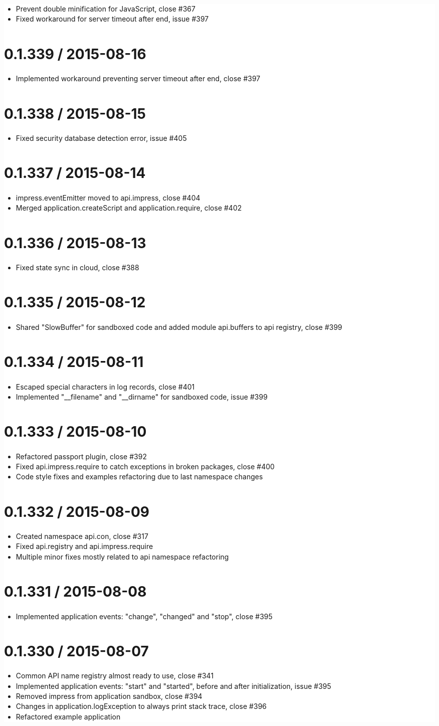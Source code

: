   * Prevent double minification for JavaScript, close #367
  * Fixed workaround for server timeout after end, issue #397

0.1.339 / 2015-08-16
==================

  * Implemented workaround preventing server timeout after end, close #397

0.1.338 / 2015-08-15
==================

  * Fixed security database detection error, issue #405

0.1.337 / 2015-08-14
==================

  * impress.eventEmitter moved to api.impress, close #404
  * Merged application.createScript and application.require, close #402

0.1.336 / 2015-08-13
==================

  * Fixed state sync in cloud, close #388

0.1.335 / 2015-08-12
==================

  * Shared "SlowBuffer" for sandboxed code and added module api.buffers to api registry, close #399

0.1.334 / 2015-08-11
==================

  * Escaped special characters in log records, close #401
  * Implemented "__filename" and "__dirname" for sandboxed code, issue #399

0.1.333 / 2015-08-10
==================

  * Refactored passport plugin, close #392
  * Fixed api.impress.require to catch exceptions in broken packages, close #400
  * Code style fixes and examples refactoring due to last namespace changes

0.1.332 / 2015-08-09
==================

  * Created namespace api.con, close #317
  * Fixed api.registry and api.impress.require
  * Multiple minor fixes mostly related to api namespace refactoring

0.1.331 / 2015-08-08
==================

  * Implemented application events: "change", "changed" and "stop", close #395

0.1.330 / 2015-08-07
==================

  * Common API name registry almost ready to use, close #341
  * Implemented application events: "start" and "started", before and after initialization, issue #395
  * Removed impress from application sandbox, close #394
  * Changes in application.logException to always print stack trace, close #396
  * Refactored example application
